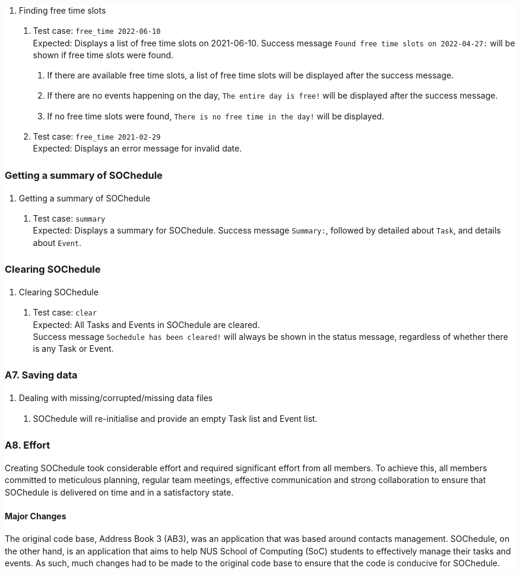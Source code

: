 1. Finding free time slots

    1. Test case: `free_time 2022-06-10`<br>
       Expected: Displays a list of free time slots on 2021-06-10. Success message `Found free time slots on 2022-04-27:` 
       will be shown if free time slots were found.
            
       1. If there are available free time slots, a list of free time slots will be displayed after the success message.
          
       1. If there are no events happening on the day, `The entire day is free!` will be displayed after the success message.
          
       1. If no free time slots were found, `There is no free time in the day!` will be displayed.
    1. Test case: `free_time 2021-02-29`<br>
       Expected: Displays an error message for invalid date.

### Getting a summary of SOChedule

1. Getting a summary of SOChedule

    1. Test case: `summary`<br>
       Expected: Displays a summary for SOChedule. Success message `Summary:`, followed by detailed about `Task`,
       and details about `Event`.

### Clearing SOChedule

1. Clearing SOChedule

    1. Test case: `clear`<br>
       Expected: All Tasks and Events in SOChedule are cleared. <br>
       Success message `Sochedule has been cleared!` will always be shown in the status message, regardless of whether there is any Task or Event.
       
### A7. Saving data

1. Dealing with missing/corrupted/missing data files

   1. SOChedule will re-initialise and provide an empty Task list and Event list.

<div style="page-break-after: always;"></div>

### A8. Effort
Creating SOChedule took considerable effort and required significant effort from all members.
To achieve this, all members committed to meticulous planning, regular team meetings, effective communication
and strong collaboration to ensure that SOChedule is delivered on time and in a satisfactory state.

#### Major Changes

The original code base, Address Book 3 (AB3), was an application that was based around contacts management.
SOChedule, on the other hand, is an application that aims to help NUS School of Computing (SoC) students
to effectively manage their tasks and events.
As such, much changes had to be made to the original code base to ensure that the code is conducive for SOChedule.
